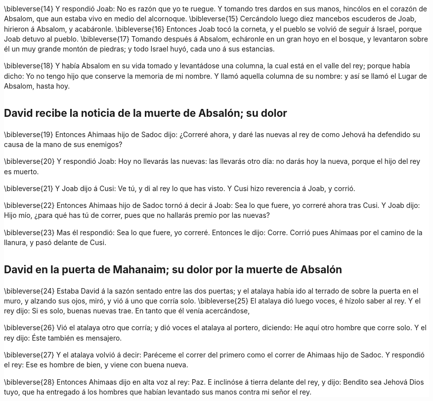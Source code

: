  
\bibleverse{14} Y respondió Joab: No es razón que yo te ruegue. Y tomando tres dardos en sus manos, hincólos en el corazón de Absalom, que aun estaba vivo en medio del alcornoque. 
\bibleverse{15} Cercándolo luego diez mancebos escuderos de Joab, hirieron á Absalom, y acabáronle. 
\bibleverse{16} Entonces Joab tocó la corneta, y el pueblo se volvió de seguir á Israel, porque Joab detuvo al pueblo. 
\bibleverse{17} Tomando después á Absalom, echáronle en un gran hoyo en el bosque, y levantaron sobre él un muy grande montón de piedras; y todo Israel huyó, cada uno á sus estancias.

 
\bibleverse{18} Y había Absalom en su vida tomado y levantádose una columna, la cual está en el valle del rey; porque había dicho: Yo no tengo hijo que conserve la memoria de mi nombre. Y llamó aquella columna de su nombre: y así se llamó el Lugar de Absalom, hasta hoy.

## David recibe la noticia de la muerte de Absalón; su dolor
 
\bibleverse{19} Entonces Ahimaas hijo de Sadoc dijo: ¿Correré ahora, y daré las nuevas al rey de como Jehová ha defendido su causa de la mano de sus enemigos?

 
\bibleverse{20} Y respondió Joab: Hoy no llevarás las nuevas: las llevarás otro día: no darás hoy la nueva, porque el hijo del rey es muerto.

 
\bibleverse{21} Y Joab dijo á Cusi: Ve tú, y di al rey lo que has visto. Y Cusi hizo reverencia á Joab, y corrió.

 
\bibleverse{22} Entonces Ahimaas hijo de Sadoc tornó á decir á Joab: Sea lo que fuere, yo correré ahora tras Cusi. Y Joab dijo: Hijo mío, ¿para qué has tú de correr, pues que no hallarás premio por las nuevas?

 
\bibleverse{23} Mas él respondió: Sea lo que fuere, yo correré. Entonces le dijo: Corre. Corrió pues Ahimaas por el camino de la llanura, y pasó delante de Cusi.

## David en la puerta de Mahanaim; su dolor por la muerte de Absalón
 
\bibleverse{24} Estaba David á la sazón sentado entre las dos puertas; y el atalaya había ido al terrado de sobre la puerta en el muro, y alzando sus ojos, miró, y vió á uno que corría solo. 
\bibleverse{25} El atalaya dió luego voces, é hízolo saber al rey. Y el rey dijo: Si es solo, buenas nuevas trae. En tanto que él venía acercándose,

 
\bibleverse{26} Vió el atalaya otro que corría; y dió voces el atalaya al portero, diciendo: He aquí otro hombre que corre solo. Y el rey dijo: Éste también es mensajero.

 
\bibleverse{27} Y el atalaya volvió á decir: Paréceme el correr del primero como el correr de Ahimaas hijo de Sadoc. Y respondió el rey: Ese es hombre de bien, y viene con buena nueva.

 
\bibleverse{28} Entonces Ahimaas dijo en alta voz al rey: Paz. E inclinóse á tierra delante del rey, y dijo: Bendito sea Jehová Dios tuyo, que ha entregado á los hombres que habían levantado sus manos contra mi señor el rey.

 
